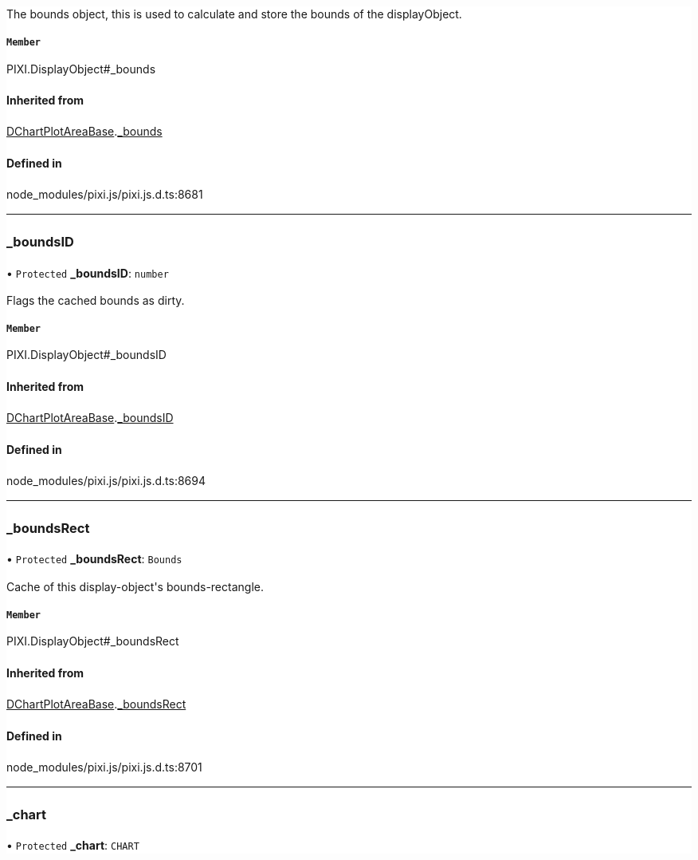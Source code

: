 The bounds object, this is used to calculate and store the bounds of the displayObject.

**`Member`**

PIXI.DisplayObject#_bounds

#### Inherited from

[DChartPlotAreaBase](DChartPlotAreaBase.md).[_bounds](DChartPlotAreaBase.md#_bounds)

#### Defined in

node_modules/pixi.js/pixi.js.d.ts:8681

___

### \_boundsID

• `Protected` **\_boundsID**: `number`

Flags the cached bounds as dirty.

**`Member`**

PIXI.DisplayObject#_boundsID

#### Inherited from

[DChartPlotAreaBase](DChartPlotAreaBase.md).[_boundsID](DChartPlotAreaBase.md#_boundsid)

#### Defined in

node_modules/pixi.js/pixi.js.d.ts:8694

___

### \_boundsRect

• `Protected` **\_boundsRect**: `Bounds`

Cache of this display-object's bounds-rectangle.

**`Member`**

PIXI.DisplayObject#_boundsRect

#### Inherited from

[DChartPlotAreaBase](DChartPlotAreaBase.md).[_boundsRect](DChartPlotAreaBase.md#_boundsrect)

#### Defined in

node_modules/pixi.js/pixi.js.d.ts:8701

___

### \_chart

• `Protected` **\_chart**: `CHART`
